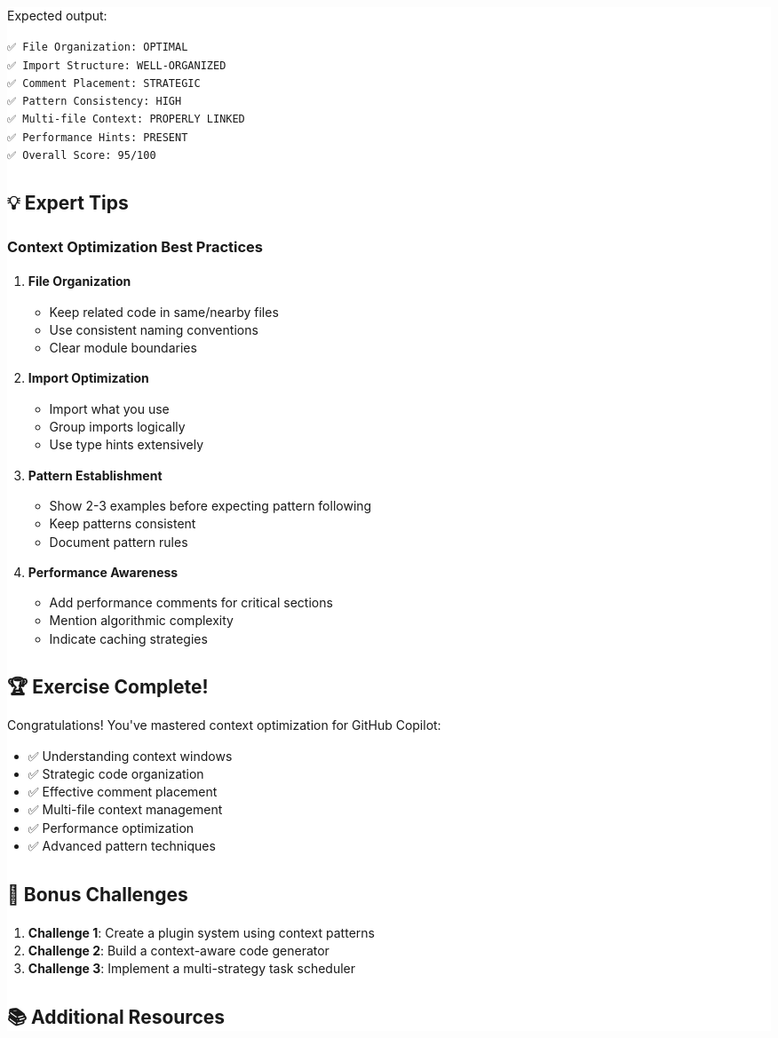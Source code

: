 Expected output:
```
✅ File Organization: OPTIMAL
✅ Import Structure: WELL-ORGANIZED
✅ Comment Placement: STRATEGIC
✅ Pattern Consistency: HIGH
✅ Multi-file Context: PROPERLY LINKED
✅ Performance Hints: PRESENT
✅ Overall Score: 95/100
```

## 💡 Expert Tips

### Context Optimization Best Practices

1. **File Organization**
   - Keep related code in same/nearby files
   - Use consistent naming conventions
   - Clear module boundaries

2. **Import Optimization**
   - Import what you use
   - Group imports logically
   - Use type hints extensively

3. **Pattern Establishment**
   - Show 2-3 examples before expecting pattern following
   - Keep patterns consistent
   - Document pattern rules

4. **Performance Awareness**
   - Add performance comments for critical sections
   - Mention algorithmic complexity
   - Indicate caching strategies

## 🏆 Exercise Complete!

Congratulations! You've mastered context optimization for GitHub Copilot:

- ✅ Understanding context windows
- ✅ Strategic code organization  
- ✅ Effective comment placement
- ✅ Multi-file context management
- ✅ Performance optimization
- ✅ Advanced pattern techniques

## 🎯 Bonus Challenges

1. **Challenge 1**: Create a plugin system using context patterns
2. **Challenge 2**: Build a context-aware code generator
3. **Challenge 3**: Implement a multi-strategy task scheduler

## 📚 Additional Resources
